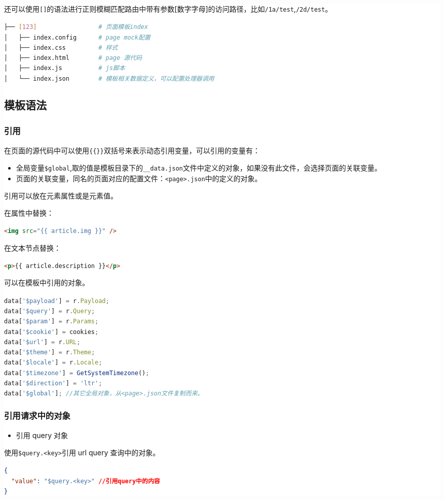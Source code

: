 还可以使用`[]`的语法进行正则模糊匹配路由中带有参数[数字字母]的访问路径，比如`/1a/test`,`/2d/test`。

```sh
├── [123]                 # 页面模板index
│   ├── index.config      # page mock配置
│   ├── index.css         # 样式
│   ├── index.html        # page 源代码
│   ├── index.js          # js脚本
│   └── index.json        # 模板相关数据定义，可以配置处理器调用
```

## 模板语法

### 引用

在页面的源代码中可以使用`{{}}`双括号来表示动态引用变量，可以引用的变量有：

- 全局变量`$global`,取的值是模板目录下的`__data.json`文件中定义的对象，如果没有此文件，会选择页面的关联变量。
- 页面的关联变量，同名的页面对应的配置文件：`<page>.json`中的定义的对象。

引用可以放在元素属性或是元素值。

在属性中替换：

```html
<img src="{{ article.img }}" />
```

在文本节点替换：

```html
<p>{{ article.description }}</p>
```

可以在模板中引用的对象。

```js
data['$payload'] = r.Payload;
data['$query'] = r.Query;
data['$param'] = r.Params;
data['$cookie'] = cookies;
data['$url'] = r.URL;
data['$theme'] = r.Theme;
data['$locale'] = r.Locale;
data['$timezone'] = GetSystemTimezone();
data['$direction'] = 'ltr';
data['$global']; //其它全局对象，从<page>.json文件复制而来。
```

### 引用请求中的对象

- 引用 query 对象

使用`$query.<key>`引用 url query 查询中的对象。

```json
{
  "value": "$query.<key>" //引用query中的内容
}
```
